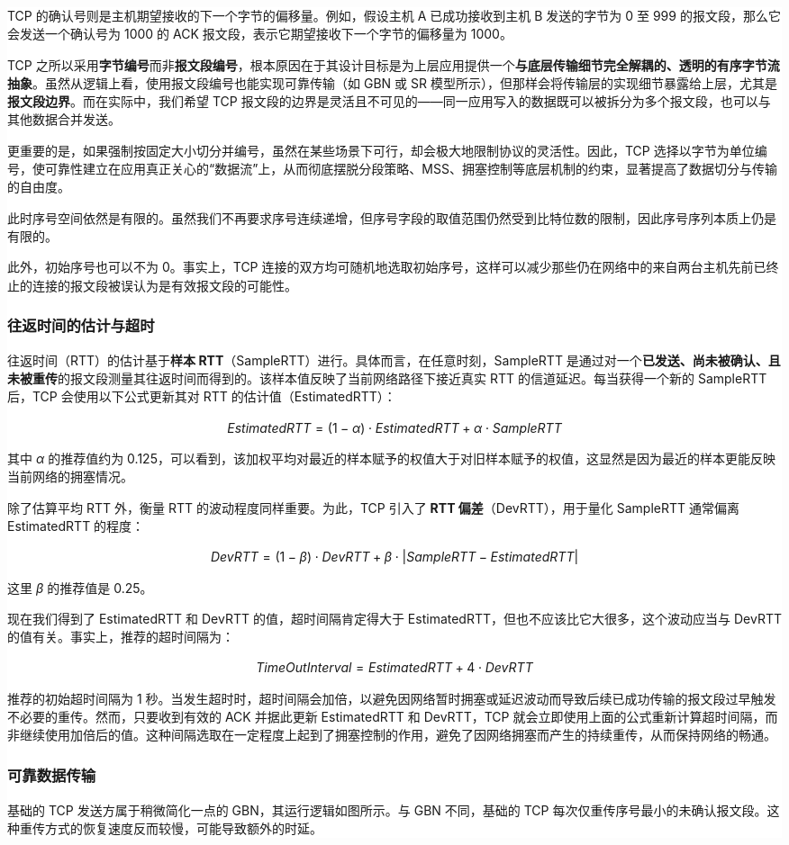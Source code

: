 TCP 的确认号则是主机期望接收的下一个字节的偏移量。例如，假设主机 A 已成功接收到主机 B 发送的字节为 0 至 999 的报文段，那么它会发送一个确认号为 1000 的 ACK 报文段，表示它期望接收下一个字节的偏移量为 1000。

TCP 之所以采用**字节编号**而非**报文段编号**，根本原因在于其设计目标是为上层应用提供一个**与底层传输细节完全解耦的、透明的有序字节流抽象**。虽然从逻辑上看，使用报文段编号也能实现可靠传输（如 GBN 或 SR 模型所示），但那样会将传输层的实现细节暴露给上层，尤其是**报文段边界**。而在实际中，我们希望 TCP 报文段的边界是灵活且不可见的——同一应用写入的数据既可以被拆分为多个报文段，也可以与其他数据合并发送。

更重要的是，如果强制按固定大小切分并编号，虽然在某些场景下可行，却会极大地限制协议的灵活性。因此，TCP 选择以字节为单位编号，使可靠性建立在应用真正关心的“数据流”上，从而彻底摆脱分段策略、MSS、拥塞控制等底层机制的约束，显著提高了数据切分与传输的自由度。

此时序号空间依然是有限的。虽然我们不再要求序号连续递增，但序号字段的取值范围仍然受到比特位数的限制，因此序号序列本质上仍是有限的。

此外，初始序号也可以不为 0。事实上，TCP 连接的双方均可随机地选取初始序号，这样可以减少那些仍在网络中的来自两台主机先前已终止的连接的报文段被误认为是有效报文段的可能性。

### 往返时间的估计与超时
往返时间（RTT）的估计基于**样本 RTT**（SampleRTT）进行。具体而言，在任意时刻，SampleRTT 是通过对一个**已发送、尚未被确认、且未被重传**的报文段测量其往返时间而得到的。该样本值反映了当前网络路径下接近真实 RTT 的信道延迟。每当获得一个新的 SampleRTT 后，TCP 会使用以下公式更新其对 RTT 的估计值（EstimatedRTT）：

$$EstimatedRTT=(1-\alpha)\cdot EstimatedRTT+\alpha \cdot SampleRTT$$

其中 $\alpha$ 的推荐值约为 0.125，可以看到，该加权平均对最近的样本赋予的权值大于对旧样本赋予的权值，这显然是因为最近的样本更能反映当前网络的拥塞情况。

除了估算平均 RTT 外，衡量 RTT 的波动程度同样重要。为此，TCP 引入了 **RTT 偏差**（DevRTT），用于量化 SampleRTT 通常偏离 EstimatedRTT 的程度：

$$DevRTT=(1-\beta)\cdot DevRTT+\beta \cdot |SampleRTT - EstimatedRTT|$$

这里 $\beta$ 的推荐值是 0.25。

现在我们得到了 EstimatedRTT 和 DevRTT 的值，超时间隔肯定得大于 EstimatedRTT，但也不应该比它大很多，这个波动应当与 DevRTT 的值有关。事实上，推荐的超时间隔为：

$$TimeOutInterval=EstimatedRTT+4\cdot DevRTT$$

推荐的初始超时间隔为 1 秒。当发生超时时，超时间隔会加倍，以避免因网络暂时拥塞或延迟波动而导致后续已成功传输的报文段过早触发不必要的重传。然而，只要收到有效的 ACK 并据此更新 EstimatedRTT 和 DevRTT，TCP 就会立即使用上面的公式重新计算超时间隔，而非继续使用加倍后的值。这种间隔选取在一定程度上起到了拥塞控制的作用，避免了因网络拥塞而产生的持续重传，从而保持网络的畅通。

### 可靠数据传输
基础的 TCP 发送方属于稍微简化一点的 GBN，其运行逻辑如图所示。与 GBN 不同，基础的 TCP 每次仅重传序号最小的未确认报文段。这种重传方式的恢复速度反而较慢，可能导致额外的时延。

<figure style="text-align: center;">